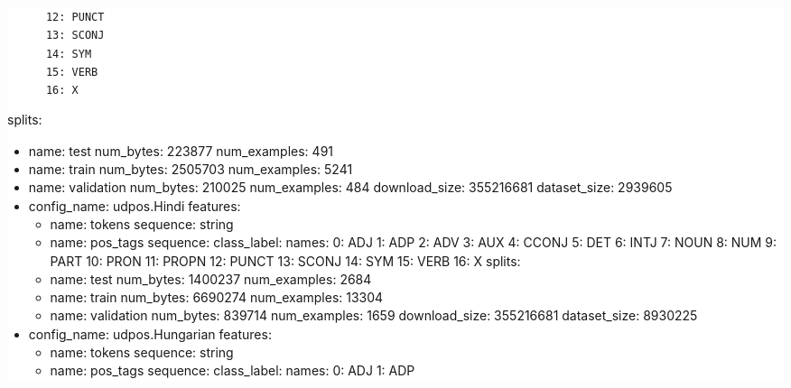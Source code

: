           12: PUNCT
          13: SCONJ
          14: SYM
          15: VERB
          16: X
  splits:
  - name: test
    num_bytes: 223877
    num_examples: 491
  - name: train
    num_bytes: 2505703
    num_examples: 5241
  - name: validation
    num_bytes: 210025
    num_examples: 484
  download_size: 355216681
  dataset_size: 2939605
- config_name: udpos.Hindi
  features:
  - name: tokens
    sequence: string
  - name: pos_tags
    sequence:
      class_label:
        names:
          0: ADJ
          1: ADP
          2: ADV
          3: AUX
          4: CCONJ
          5: DET
          6: INTJ
          7: NOUN
          8: NUM
          9: PART
          10: PRON
          11: PROPN
          12: PUNCT
          13: SCONJ
          14: SYM
          15: VERB
          16: X
  splits:
  - name: test
    num_bytes: 1400237
    num_examples: 2684
  - name: train
    num_bytes: 6690274
    num_examples: 13304
  - name: validation
    num_bytes: 839714
    num_examples: 1659
  download_size: 355216681
  dataset_size: 8930225
- config_name: udpos.Hungarian
  features:
  - name: tokens
    sequence: string
  - name: pos_tags
    sequence:
      class_label:
        names:
          0: ADJ
          1: ADP